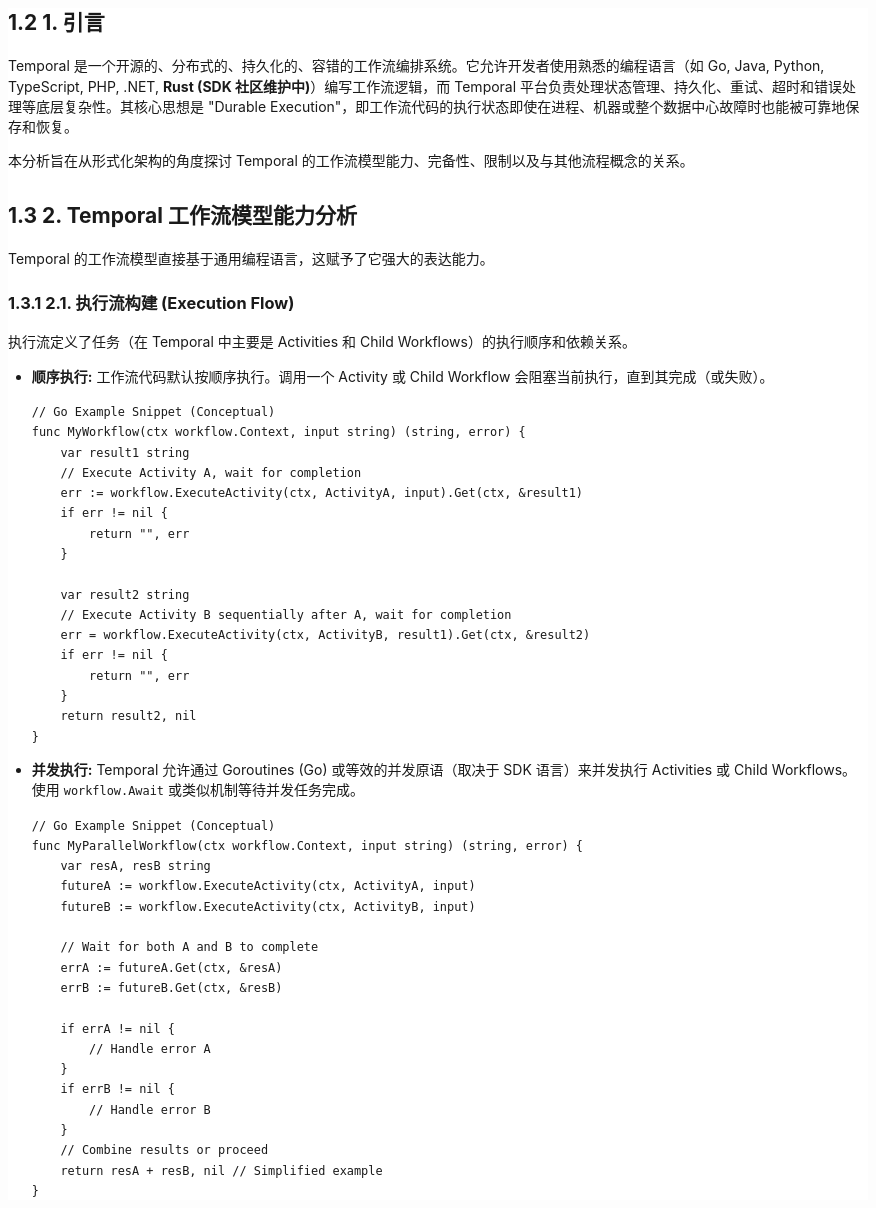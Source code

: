 
## 1.2 1. 引言

Temporal 是一个开源的、分布式的、持久化的、容错的工作流编排系统。它允许开发者使用熟悉的编程语言（如 Go, Java, Python, TypeScript, PHP, .NET, **Rust (SDK 社区维护中)**）编写工作流逻辑，而 Temporal 平台负责处理状态管理、持久化、重试、超时和错误处理等底层复杂性。其核心思想是 "Durable Execution"，即工作流代码的执行状态即使在进程、机器或整个数据中心故障时也能被可靠地保存和恢复。

本分析旨在从形式化架构的角度探讨 Temporal 的工作流模型能力、完备性、限制以及与其他流程概念的关系。

## 1.3 2. Temporal 工作流模型能力分析

Temporal 的工作流模型直接基于通用编程语言，这赋予了它强大的表达能力。

### 1.3.1 2.1. 执行流构建 (Execution Flow)

执行流定义了任务（在 Temporal 中主要是 Activities 和 Child Workflows）的执行顺序和依赖关系。

- **顺序执行:** 工作流代码默认按顺序执行。调用一个 Activity 或 Child Workflow 会阻塞当前执行，直到其完成（或失败）。

    ```golang
    // Go Example Snippet (Conceptual)
    func MyWorkflow(ctx workflow.Context, input string) (string, error) {
        var result1 string
        // Execute Activity A, wait for completion
        err := workflow.ExecuteActivity(ctx, ActivityA, input).Get(ctx, &result1)
        if err != nil {
            return "", err
        }

        var result2 string
        // Execute Activity B sequentially after A, wait for completion
        err = workflow.ExecuteActivity(ctx, ActivityB, result1).Get(ctx, &result2)
        if err != nil {
            return "", err
        }
        return result2, nil
    }
    ```

- **并发执行:** Temporal 允许通过 Goroutines (Go) 或等效的并发原语（取决于 SDK 语言）来并发执行 Activities 或 Child Workflows。使用 `workflow.Await` 或类似机制等待并发任务完成。

    ```golang
    // Go Example Snippet (Conceptual)
    func MyParallelWorkflow(ctx workflow.Context, input string) (string, error) {
        var resA, resB string
        futureA := workflow.ExecuteActivity(ctx, ActivityA, input)
        futureB := workflow.ExecuteActivity(ctx, ActivityB, input)

        // Wait for both A and B to complete
        errA := futureA.Get(ctx, &resA)
        errB := futureB.Get(ctx, &resB)

        if errA != nil {
            // Handle error A
        }
        if errB != nil {
            // Handle error B
        }
        // Combine results or proceed
        return resA + resB, nil // Simplified example
    }
    ```
